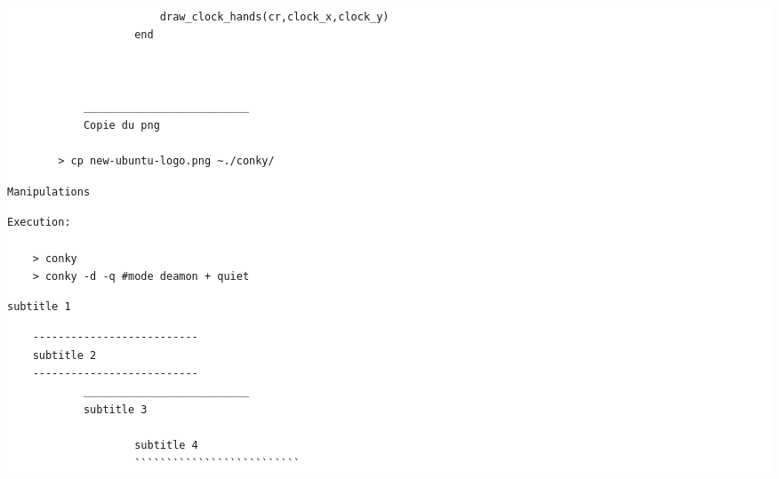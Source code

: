                             draw_clock_hands(cr,clock_x,clock_y)
                        end



                __________________________
                Copie du png

            > cp new-ubuntu-logo.png ~./conky/


~~~~~~~~~~~~~~~~~~~~~~~~~~
Manipulations
~~~~~~~~~~~~~~~~~~~~~~~~~~

    Execution:

        > conky
        > conky -d -q #mode deamon + quiet

~~~~~~~~~~~~~~~~~~~~~~~~~~
subtitle 1
~~~~~~~~~~~~~~~~~~~~~~~~~~

        --------------------------
        subtitle 2
        --------------------------
                __________________________
                subtitle 3

                        subtitle 4
                        ``````````````````````````
